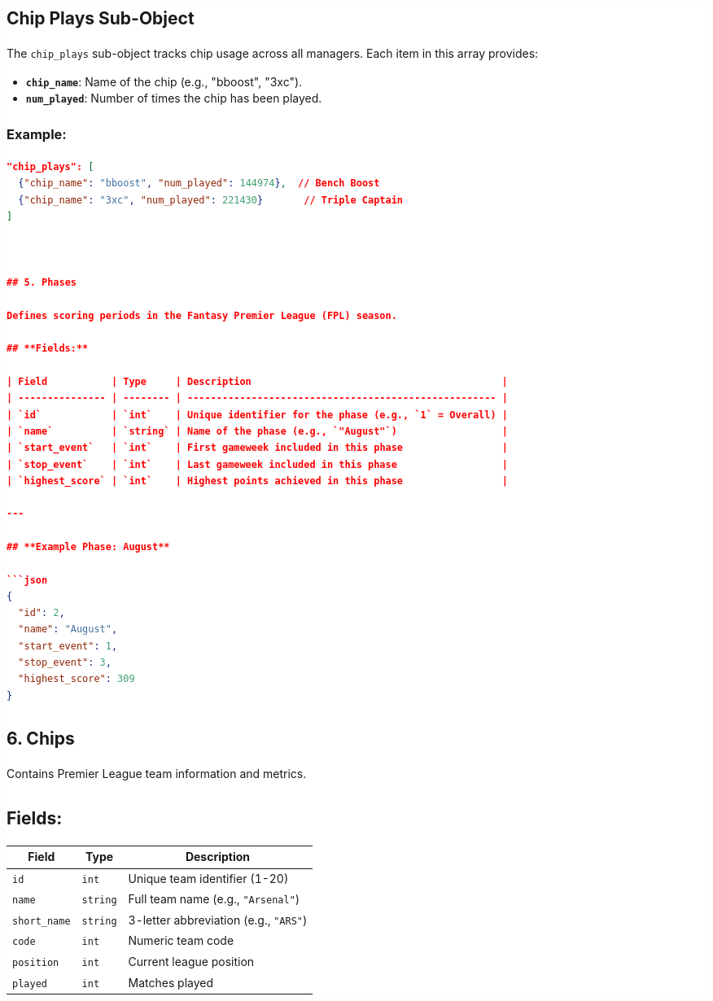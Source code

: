 
## Chip Plays Sub-Object

The `chip_plays` sub-object tracks chip usage across all managers. Each item in this array provides:

- **`chip_name`**: Name of the chip (e.g., "bboost", "3xc").
- **`num_played`**: Number of times the chip has been played.

### **Example:**
```json
"chip_plays": [
  {"chip_name": "bboost", "num_played": 144974},  // Bench Boost
  {"chip_name": "3xc", "num_played": 221430}       // Triple Captain
]



## 5. Phases

Defines scoring periods in the Fantasy Premier League (FPL) season.

## **Fields:**

| Field           | Type     | Description                                           |
| --------------- | -------- | ----------------------------------------------------- |
| `id`            | `int`    | Unique identifier for the phase (e.g., `1` = Overall) |
| `name`          | `string` | Name of the phase (e.g., `"August"`)                  |
| `start_event`   | `int`    | First gameweek included in this phase                 |
| `stop_event`    | `int`    | Last gameweek included in this phase                  |
| `highest_score` | `int`    | Highest points achieved in this phase                 |

---

## **Example Phase: August**

```json
{
  "id": 2,
  "name": "August",
  "start_event": 1,
  "stop_event": 3,
  "highest_score": 309
}
```

## 6. Chips
Contains Premier League team information and metrics.

## **Fields:**
| Field                    | Type    | Description |
|--------------------------|--------|-------------|
| `id`                     | `int`   | Unique team identifier (1-20) |
| `name`                   | `string` | Full team name (e.g., `"Arsenal"`) |
| `short_name`             | `string` | 3-letter abbreviation (e.g., `"ARS"`) |
| `code`                   | `int`   | Numeric team code |
| `position`               | `int`   | Current league position |
| `played`                 | `int`   | Matches played |